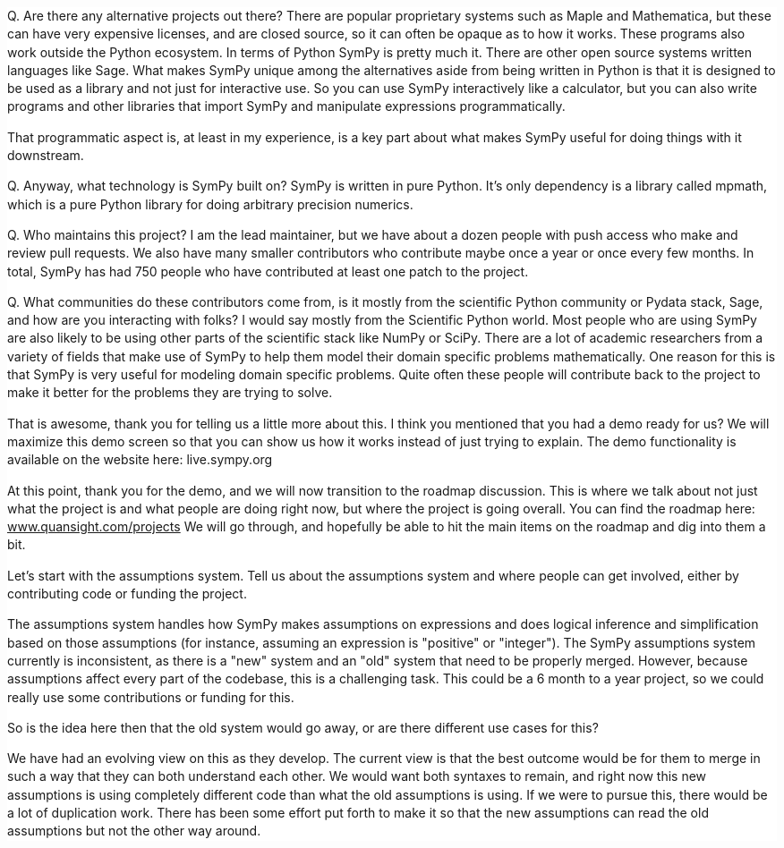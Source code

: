 Q. Are there any alternative projects out there?
There are popular proprietary systems such as Maple and Mathematica, but these can have very expensive licenses, and are closed source, so it can often be opaque as to how it works. These programs also work outside the Python ecosystem.  In terms of Python SymPy is pretty much it.  There are other open source systems written languages like Sage. What makes SymPy unique among the alternatives aside from being written in Python is that it is designed to be used as a library and not just for interactive use. So you can use SymPy interactively like a calculator, but you can also write programs and other libraries that import SymPy and manipulate expressions programmatically.

That programmatic aspect is, at least in my experience, is a key part about what makes SymPy useful for doing things with it downstream.  

Q. Anyway, what technology is SymPy built on? 
SymPy is written in pure Python. It’s only dependency is a library called mpmath, which is a pure Python library for doing arbitrary precision numerics.

Q. Who maintains this project?
I am the lead maintainer, but we have about a dozen people with push access who make and review pull requests. We also have many smaller contributors who contribute maybe once a year or once every few months. In total, SymPy has had 750 people who have contributed at least one patch to the project.

Q. What communities do these contributors come from, is it mostly from the scientific Python community or Pydata stack, Sage, and how are you interacting with folks?
I would say mostly from the Scientific Python world.  Most people who are using SymPy are also likely to be using other parts of the scientific stack like NumPy or SciPy.  There are a lot of academic researchers from a variety of fields that make use of SymPy to help them model their domain specific problems mathematically.  One reason for this is that SymPy is very useful for modeling domain specific problems. Quite often these people will contribute back to the project to make it better for the problems they are trying to solve. 

That is awesome, thank you for telling us a little more about this.  I think you mentioned that you had a demo ready for us?  We will maximize this demo screen so that you can show us how it works instead of just trying to explain.
The demo functionality is available on the website here: live.sympy.org 

At this point, thank you for the demo, and we will now transition to the roadmap discussion.  This is where we talk about not just what the project is and what people are doing right now, but where the project is going overall.  You can find the roadmap here: www.quansight.com/projects  We will go through, and hopefully be able to hit the main items on the roadmap and dig into them a bit.  

Let’s start with the assumptions system.  Tell us about the assumptions system and where people can get involved, either by contributing code or funding the project.

The assumptions system handles how SymPy makes assumptions on expressions and does logical inference and simplification based on those assumptions (for instance, assuming an expression is "positive" or "integer"). The SymPy assumptions system currently is inconsistent, as there is a "new" system and an "old" system that need to be properly merged. However, because assumptions affect every part of the codebase, this is a challenging task.  This could be a 6 month to a year project, so we could really use some contributions or funding for this. 

So is the idea here then that the old system would go away, or are there different use cases for this?

We have had an evolving view on this as they develop.  The current view is that the best outcome would be for them to merge in such a way that they can both understand each other.  We would want both syntaxes to remain, and right now this new assumptions is using completely different code than what the old assumptions is using.  If we were to pursue this, there would be a lot of duplication work.  There has been some effort put forth to make it so that the new assumptions can read the old assumptions but not the other way around.  
